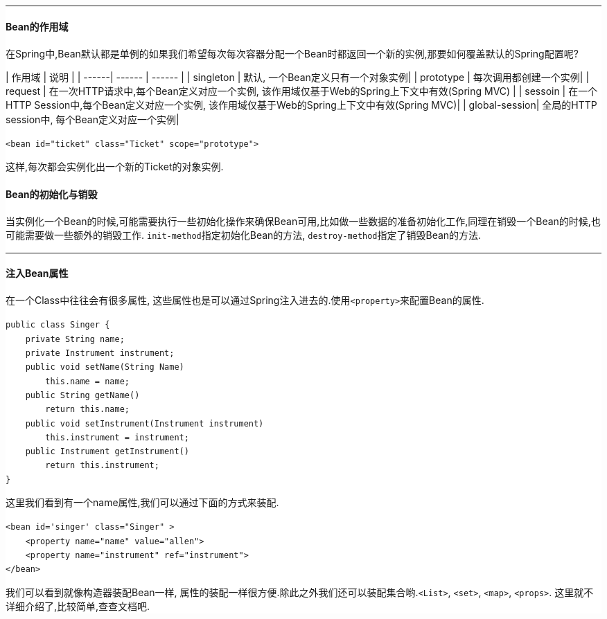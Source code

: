 * * *

#### Bean的作用域

在Spring中,Bean默认都是单例的如果我们希望每次每次容器分配一个Bean时都返回一个新的实例,那要如何覆盖默认的Spring配置呢?

| 作用域 | 说明 |
| ------| ------ | ------ |
| singleton | 默认, 一个Bean定义只有一个对象实例|
| prototype | 每次调用都创建一个实例|
| request | 在一次HTTP请求中,每个Bean定义对应一个实例, 该作用域仅基于Web的Spring上下文中有效(Spring MVC) |
| sessoin | 在一个HTTP Session中,每个Bean定义对应一个实例, 该作用域仅基于Web的Spring上下文中有效(Spring MVC)|
| global-session| 全局的HTTP session中, 每个Bean定义对应一个实例|

```
<bean id="ticket" class="Ticket" scope="prototype">
```
这样,每次都会实例化出一个新的Ticket的对象实例.

#### Bean的初始化与销毁

当实例化一个Bean的时候,可能需要执行一些初始化操作来确保Bean可用,比如做一些数据的准备初始化工作,同理在销毁一个Bean的时候,也可能需要做一些额外的销毁工作. `init-method`指定初始化Bean的方法, `destroy-method`指定了销毁Bean的方法.

* * *

#### 注入Bean属性
在一个Class中往往会有很多属性, 这些属性也是可以通过Spring注入进去的.使用`<property>`来配置Bean的属性.

```
public class Singer {
    private String name;
    private Instrument instrument;
    public void setName(String Name)
        this.name = name;
    public String getName()
        return this.name;
    public void setInstrument(Instrument instrument)
        this.instrument = instrument;
    public Instrument getInstrument()
        return this.instrument;
}
```
这里我们看到有一个name属性,我们可以通过下面的方式来装配.
```
<bean id='singer' class="Singer" >
    <property name="name" value="allen">
    <property name="instrument" ref="instrument">
</bean>
```
我们可以看到就像构造器装配Bean一样, 属性的装配一样很方便.除此之外我们还可以装配集合哟.`<List>`, `<set>`, `<map>`, `<props>`. 这里就不详细介绍了,比较简单,查查文档吧.
